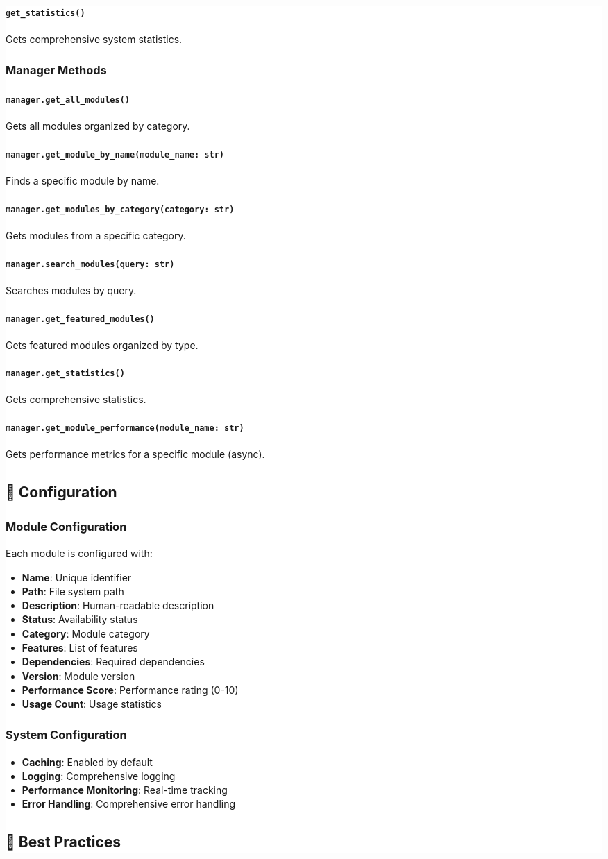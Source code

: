 #### `get_statistics()`
Gets comprehensive system statistics.

### Manager Methods

#### `manager.get_all_modules()`
Gets all modules organized by category.

#### `manager.get_module_by_name(module_name: str)`
Finds a specific module by name.

#### `manager.get_modules_by_category(category: str)`
Gets modules from a specific category.

#### `manager.search_modules(query: str)`
Searches modules by query.

#### `manager.get_featured_modules()`
Gets featured modules organized by type.

#### `manager.get_statistics()`
Gets comprehensive statistics.

#### `manager.get_module_performance(module_name: str)`
Gets performance metrics for a specific module (async).

## 🔧 Configuration

### Module Configuration
Each module is configured with:
- **Name**: Unique identifier
- **Path**: File system path
- **Description**: Human-readable description
- **Status**: Availability status
- **Category**: Module category
- **Features**: List of features
- **Dependencies**: Required dependencies
- **Version**: Module version
- **Performance Score**: Performance rating (0-10)
- **Usage Count**: Usage statistics

### System Configuration
- **Caching**: Enabled by default
- **Logging**: Comprehensive logging
- **Performance Monitoring**: Real-time tracking
- **Error Handling**: Comprehensive error handling

## 🎯 Best Practices

